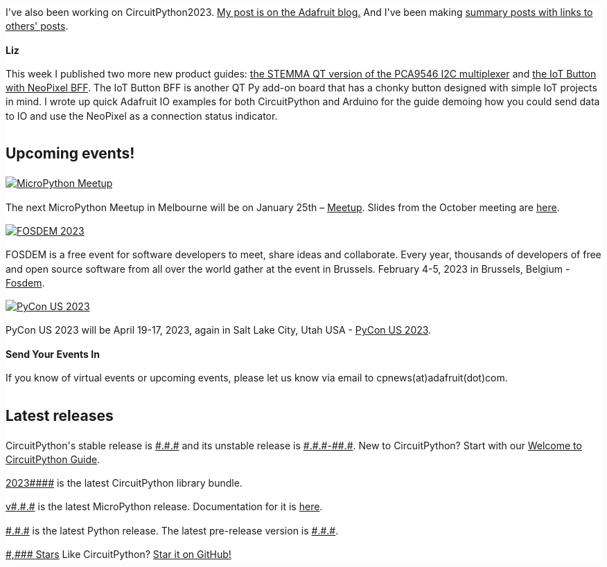 I've also been working on CircuitPython2023. [My post is on the Adafruit blog.](https://blog.adafruit.com/2023/01/05/scotts-circuitpython2023-tannewt/) And I've been making [summary posts with links to others' posts](https://blog.adafruit.com/tag/circuitpython2023/).

**Liz**

This week I published two more new product guides: [the STEMMA QT version of the PCA9546 I2C multiplexer](https://learn.adafruit.com/adafruit-pca9546-4-channel-stemma-qt-multiplexer) and [the IoT Button with NeoPixel BFF](https://learn.adafruit.com/adafruit-iot-button-with-neopixel-bff). The IoT Button BFF is another QT Py add-on board that has a chonky button designed with simple IoT projects in mind. I wrote up quick Adafruit IO examples for both CircuitPython and Arduino for the guide demoing how you could send data to IO and use the NeoPixel as a connection status indicator.

## Upcoming events!

[![MicroPython Meetup](../assets/20230124/20230124mp.png)](https://www.meetup.com/MicroPython-Meetup/)

The next MicroPython Meetup in Melbourne will be on January 25th – [Meetup](https://www.meetup.com/MicroPython-Meetup/). Slides from the October meeting are [here](https://docs.google.com/presentation/d/e/2PACX-1vQnJM1r7vFuRMq9bzHWXKyjvnmQsDRB30OMVE5Ujcgv75_NGg3prgQ_QzAtVyJoQEdM-x5HvgSrFXS9/pub?slide=id.p).

[![FOSDEM 2023](../assets/20230124/fosdem23.jpg)](https://fosdem.org/2023/)

FOSDEM is a free event for software developers to meet, share ideas and collaborate. Every year, thousands of developers of free and open source software from all over the world gather at the event in Brussels. February 4-5, 2023 in Brussels, Belgium - [Fosdem](https://fosdem.org/2023/).

[![PyCon US 2023](../assets/20230124/pycon2023.jpg)](https://us.pycon.org/2023/)

PyCon US 2023 will be April 19-17, 2023, again in Salt Lake City, Utah USA - [PyCon US 2023](https://us.pycon.org/2023/).

**Send Your Events In**

If you know of virtual events or upcoming events, please let us know via email to cpnews(at)adafruit(dot)com.

## Latest releases

CircuitPython's stable release is [#.#.#](https://github.com/adafruit/circuitpython/releases/latest) and its unstable release is [#.#.#-##.#](https://github.com/adafruit/circuitpython/releases). New to CircuitPython? Start with our [Welcome to CircuitPython Guide](https://learn.adafruit.com/welcome-to-circuitpython).

[2023####](https://github.com/adafruit/Adafruit_CircuitPython_Bundle/releases/latest) is the latest CircuitPython library bundle.

[v#.#.#](https://micropython.org/download) is the latest MicroPython release. Documentation for it is [here](http://docs.micropython.org/en/latest/pyboard/).

[#.#.#](https://www.python.org/downloads/) is the latest Python release. The latest pre-release version is [#.#.#](https://www.python.org/download/pre-releases/).

[#,### Stars](https://github.com/adafruit/circuitpython/stargazers) Like CircuitPython? [Star it on GitHub!](https://github.com/adafruit/circuitpython)

